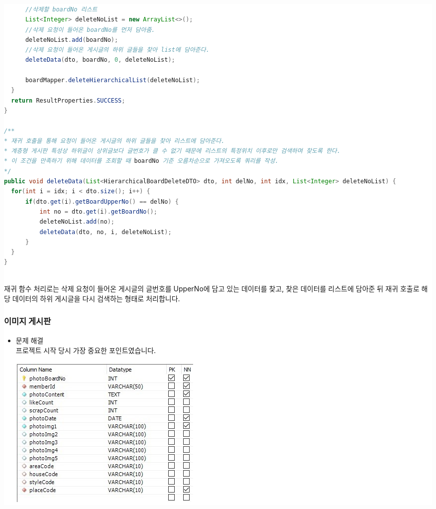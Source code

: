   ```java
        //삭제할 boardNo 리스트
        List<Integer> deleteNoList = new ArrayList<>();
        //삭제 요청이 들어온 boardNo를 먼저 담아줌.
        deleteNoList.add(boardNo);
        //삭제 요청이 들어온 게시글의 하위 글들을 찾아 list에 담아준다.
        deleteData(dto, boardNo, 0, deleteNoList);
  
        boardMapper.deleteHierarchicalList(deleteNoList);
    }
    return ResultProperties.SUCCESS;
  }
  
  /**
  * 재귀 호출을 통해 요청이 들어온 게시글의 하위 글들을 찾아 리스트에 담아준다.
  * 계층형 게시판 특성상 하위글이 상위글보다 글번호가 클 수 없기 때문에 리스트의 특정위치 이후로만 검색하며 찾도록 한다.
  * 이 조건을 만족하기 위해 데이터를 조회할 때 boardNo 기준 오름차순으로 가져오도록 쿼리를 작성.
  */
  public void deleteData(List<HierarchicalBoardDeleteDTO> dto, int delNo, int idx, List<Integer> deleteNoList) {
    for(int i = idx; i < dto.size(); i++) {
        if(dto.get(i).getBoardUpperNo() == delNo) {
            int no = dto.get(i).getBoardNo();
            deleteNoList.add(no);
            deleteData(dto, no, i, deleteNoList);
        } 
    }
  }
  ```
  <br/>
  재귀 함수 처리로는 삭제 요청이 들어온 게시글의 글번호를 UpperNo에 담고 있는 데이터를 찾고, 찾은 데이터를 리스트에 담아준 뒤 재귀 호출로 해당 데이터의 하위 게시글을 다시 검색하는 형태로 처리합니다.
<br/>

### 이미지 게시판
* 문제 해결   
  프로젝트 시작 당시 가장 중요한 포인트였습니다.      

  <img src="./README_IMG/imageTable_fail.jpg">
